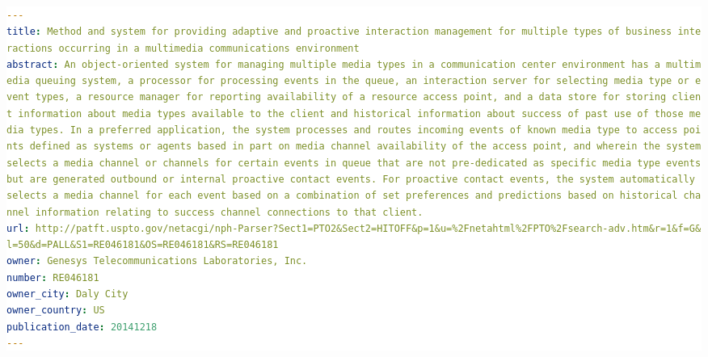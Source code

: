 ```yaml
---
title: Method and system for providing adaptive and proactive interaction management for multiple types of business interactions occurring in a multimedia communications environment
abstract: An object-oriented system for managing multiple media types in a communication center environment has a multimedia queuing system, a processor for processing events in the queue, an interaction server for selecting media type or event types, a resource manager for reporting availability of a resource access point, and a data store for storing client information about media types available to the client and historical information about success of past use of those media types. In a preferred application, the system processes and routes incoming events of known media type to access points defined as systems or agents based in part on media channel availability of the access point, and wherein the system selects a media channel or channels for certain events in queue that are not pre-dedicated as specific media type events but are generated outbound or internal proactive contact events. For proactive contact events, the system automatically selects a media channel for each event based on a combination of set preferences and predictions based on historical channel information relating to success channel connections to that client.
url: http://patft.uspto.gov/netacgi/nph-Parser?Sect1=PTO2&Sect2=HITOFF&p=1&u=%2Fnetahtml%2FPTO%2Fsearch-adv.htm&r=1&f=G&l=50&d=PALL&S1=RE046181&OS=RE046181&RS=RE046181
owner: Genesys Telecommunications Laboratories, Inc.
number: RE046181
owner_city: Daly City
owner_country: US
publication_date: 20141218
---
```

